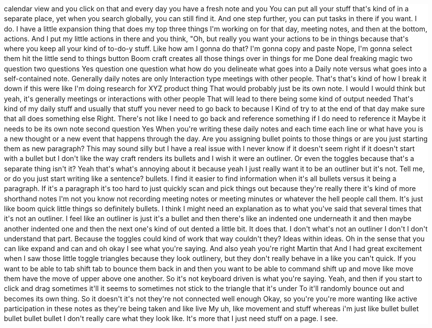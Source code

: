 calendar view and you click on that and every day you have a fresh note and you
You can put all your stuff that's kind of in a separate place, yet when you search globally,
you can still find it.
And one step further, you can put tasks in there if you want.
I do.
I have a little expansion thing that does my top three things I'm working on for that
day, meeting notes, and then at the bottom, actions.
And I put my little actions in there and you think, "Oh, but really you want your actions
to be in things because that's where you keep all your kind of to-do-y stuff.
Like how am I gonna do that? I'm gonna copy and paste
Nope, I'm gonna select them hit the little send to things button
Boom craft creates all those things over in things for me
Done deal
freaking magic two question two questions
Yes question one question what how do you delineate what goes into a
Daily note versus what goes into a self-contained note. Generally daily notes are only
Interaction type meetings with other people. That's that's kind of how I break it down if this were like I'm doing research for
XYZ
product thing
That would probably just be its own note. I would I would think but yeah, it's generally meetings or interactions with other people
That will lead to there being some kind of output needed
That's kind of my daily stuff and usually that stuff you never need to go back to because I
Kind of try to at the end of that day make sure that all does something else
Right. There's not like I need to go back and reference something if I do need to reference it
Maybe it needs to be its own note second question
Yes
When you're writing these daily notes and each time each line or what have you is a new thought or a new event that happens
through the day. Are you assigning bullet points to those things or are you just starting
them as new paragraph? This may sound silly but I have a real issue with I never know
if it doesn't seem right if it doesn't start with a bullet but I don't like the way craft
renders its bullets and I wish it were an outliner. Or even the toggles because that's
a separate thing isn't it? Yeah that's what's annoying about it because yeah I just really
want it to be an outliner but it's not. Tell me, or do you just start writing like a sentence?
bullets. I find it easier to find information when it's all bullets versus
it being a paragraph. If it's a paragraph it's too hard to just quickly scan and
pick things out because they're really there it's kind of more shorthand notes
I'm not you know not recording meeting notes or meeting minutes or whatever the
hell people call them. It's just like boom quick little things so definitely
bullets. I think I might need an explanation as to what you've said that
several times that it's not an outliner. I feel like an outliner is just it's a
bullet and then there's like an indented one underneath it and then maybe another
indented one and then the next one's kind of out dented a little bit. It does
that. I don't what's not an outliner I don't I don't understand that part.
Because the toggles could kind of work that way couldn't they? Ideas within
ideas. Oh in the sense that you can like expand and can and oh okay I see what
you're saying. And also yeah you're right Martin that
And I had great excitement when I saw those little toggle triangles because they look outlinery, but they don't really behave in a like you can't quick.
If you want to be able to tab shift tab to bounce them back in and then you want to be able to command shift up and move like move them have the move of upper above one another.
So it's not keyboard driven is what you're saying.
Yeah, and then if you start to click and drag sometimes it'll it seems to sometimes not stick to the triangle that it's under
To it'll randomly bounce out and becomes its own thing. So it doesn't it's not they're not connected well enough
Okay, so you're you're more wanting like active participation in these notes as they're being taken and like live
My uh, like movement and stuff whereas i'm just like bullet bullet bullet bullet bullet
I don't really care what they look like.
It's more that I just need stuff on a page.
I see.